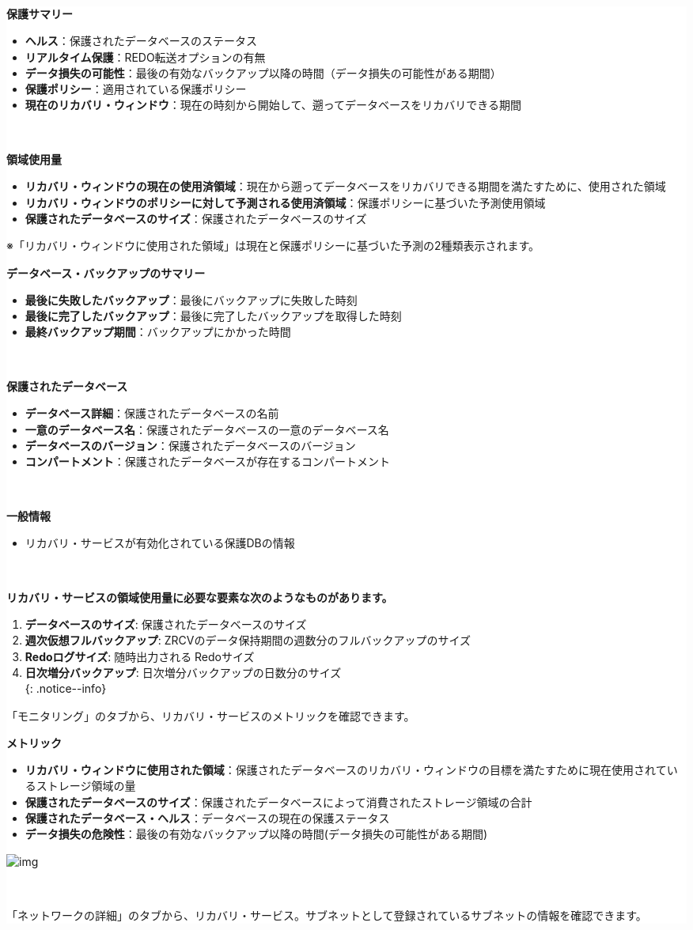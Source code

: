 **保護サマリー**
  - **ヘルス**：保護されたデータベースのステータス
  - **リアルタイム保護**：REDO転送オプションの有無
  - **データ損失の可能性**：最後の有効なバックアップ以降の時間（データ損失の可能性がある期間）
  - **保護ポリシー**：適用されている保護ポリシー
  - **現在のリカバリ・ウィンドウ**：現在の時刻から開始して、遡ってデータベースをリカバリできる期間
<br>

**領域使用量**
  - **リカバリ・ウィンドウの現在の使用済領域**：現在から遡ってデータベースをリカバリできる期間を満たすために、使用された領域
  - **リカバリ・ウィンドウのポリシーに対して予測される使用済領域**：保護ポリシーに基づいた予測使用領域
  - **保護されたデータベースのサイズ**：保護されたデータベースのサイズ

※「リカバリ・ウィンドウに使用された領域」は現在と保護ポリシーに基づいた予測の2種類表示されます。
<br>

**データベース・バックアップのサマリー**
  - **最後に失敗したバックアップ**：最後にバックアップに失敗した時刻
  - **最後に完了したバックアップ**：最後に完了したバックアップを取得した時刻
  - **最終バックアップ期間**：バックアップにかかった時間
<br>

**保護されたデータベース**
  - **データベース詳細**：保護されたデータベースの名前
  - **一意のデータベース名**：保護されたデータベースの一意のデータベース名
  - **データベースのバージョン**：保護されたデータベースのバージョン
  - **コンパートメント**：保護されたデータベースが存在するコンパートメント
<br>

**一般情報**
  - リカバリ・サービスが有効化されている保護DBの情報
<br>


**リカバリ・サービスの領域使用量に必要な要素な次のようなものがあります。**  
1) **データベースのサイズ**: 保護されたデータベースのサイズ  
2) **週次仮想フルバックアップ**: ZRCVのデータ保持期間の週数分のフルバックアップのサイズ  
3) **Redoログサイズ**: 随時出力される Redoサイズ  
4) **日次増分バックアップ**: 日次増分バックアップの日数分のサイズ  
{: .notice--info}



「モニタリング」のタブから、リカバリ・サービスのメトリックを確認できます。
<br>

**メトリック**
- **リカバリ・ウィンドウに使用された領域**：保護されたデータベースのリカバリ・ウィンドウの目標を満たすために現在使用されているストレージ領域の量
- **保護されたデータベースのサイズ**：保護されたデータベースによって消費されたストレージ領域の合計
- **保護されたデータベース・ヘルス**：データベースの現在の保護ステータス
- **データ損失の危険性**：最後の有効なバックアップ以降の時間(データ損失の可能性がある期間)

![img](ExaDB-D_zrcv21.png)

<br>

「ネットワークの詳細」のタブから、リカバリ・サービス。サブネットとして登録されているサブネットの情報を確認できます。
<br>
